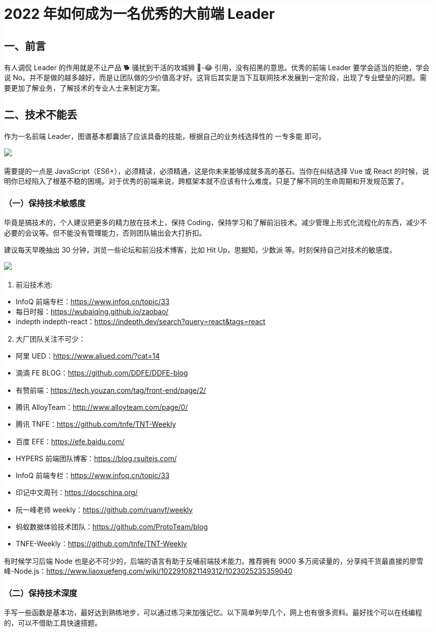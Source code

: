 # 2022 年如何成为一名优秀的大前端 Leader



## 一、前言

有人调侃 Leader 的作用就是不让产品 🐕 骚扰到干活的攻城狮 🦁-😂 引用，没有招黑的意思。优秀的前端 Leader 要学会适当的拒绝，学会说 No。并不是做的越多越好，而是让团队做的少价值高才好。这背后其实是当下互联网技术发展到一定阶段，出现了专业壁垒的问题。需要更加了解业务，了解技术的专业人士来制定方案。

## 二、技术不能丢

作为一名前端 Leader，图谱基本都囊括了应该具备的技能，根据自己的业务线选择性的 一专多能 即可。

![](../images/2022年如何成为一名优秀的大前端Leader2-1.awebp)

需要提的一点是 JavaScript（ES6+），必须精读，必须精通，这是你未来能够成就多高的基石。当你在纠结选择 Vue 或 React 的时候，说明你已经陷入了根基不稳的困境。对于优秀的前端来说，跨框架本就不应该有什么难度。只是了解不同的生命周期和开发规范罢了。

### （一）保持技术敏感度

毕竟是搞技术的，个人建议把更多的精力放在技术上，保持 Coding，保持学习和了解前沿技术。减少管理上形式化流程化的东西，减少不必要的会议等。但不能没有管理能力，否则团队输出会大打折扣。

建议每天早晚抽出 30 分钟，浏览一些论坛和前沿技术博客，比如 Hit Up，思掘知，少数派 等。时刻保持自己对技术的敏感度。

![](../images/2022年如何成为一名优秀的大前端Leader2-2.awebp)

1. 前沿技术池:

- InfoQ 前端专栏：https://www.infoq.cn/topic/33
- 每日时报：https://wubaiqing.github.io/zaobao/
- indepth indepth-react：https://indepth.dev/search?query=react&tags=react

2. 大厂团队关注不可少：

- 阿里 UED：https://www.aliued.com/?cat=14
- 滴滴 FE BLOG：https://github.com/DDFE/DDFE-blog

- 有赞前端：https://tech.youzan.com/tag/front-end/page/2/
- 腾讯 AlloyTeam：http://www.alloyteam.com/page/0/
- 腾讯 TNFE：https://github.com/tnfe/TNT-Weekly
- 百度 EFE：https://efe.baidu.com/
- HYPERS 前端团队博客：https://blog.rsuitejs.com/
- InfoQ 前端专栏：https://www.infoq.cn/topic/33
- 印记中文周刊：https://docschina.org/
- 阮一峰老师 weekly：https://github.com/ruanyf/weekly
- 蚂蚁数据体验技术团队：https://github.com/ProtoTeam/blog
- TNFE-Weekly：https://github.com/tnfe/TNT-Weekly

有时候学习后端 Node 也是必不可少的，后端的语言有助于反哺前端技术能力。推荐拥有 9000 多万阅读量的，分享纯干货最直接的廖雪峰-Node.js：https://www.liaoxuefeng.com/wiki/1022910821149312/1023025235359040

### （二）保持技术深度

手写一些函数是基本功，最好达到熟练地步，可以通过练习来加强记忆。以下简单列举几个，网上也有很多资料。最好找个可以在线编程的，可以不借助工具快速搭题。
